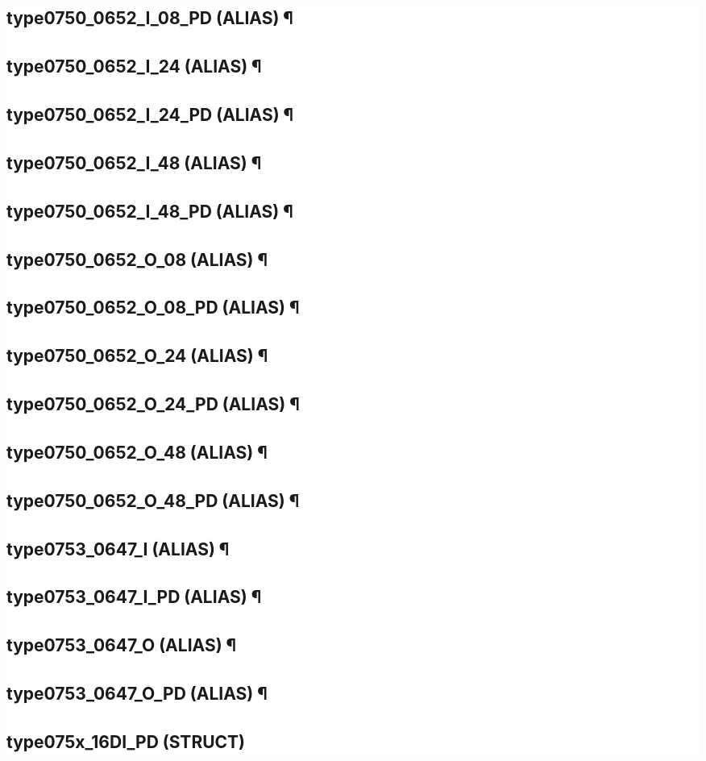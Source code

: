 ## type0750_0652_I_08_PD (ALIAS) ¶


## type0750_0652_I_24 (ALIAS) ¶


## type0750_0652_I_24_PD (ALIAS) ¶


## type0750_0652_I_48 (ALIAS) ¶


## type0750_0652_I_48_PD (ALIAS) ¶


## type0750_0652_O_08 (ALIAS) ¶


## type0750_0652_O_08_PD (ALIAS) ¶


## type0750_0652_O_24 (ALIAS) ¶


## type0750_0652_O_24_PD (ALIAS) ¶


## type0750_0652_O_48 (ALIAS) ¶


## type0750_0652_O_48_PD (ALIAS) ¶


## type0753_0647_I (ALIAS) ¶


## type0753_0647_I_PD (ALIAS) ¶


## type0753_0647_O (ALIAS) ¶


## type0753_0647_O_PD (ALIAS) ¶


## type075x_16DI_PD (STRUCT)

